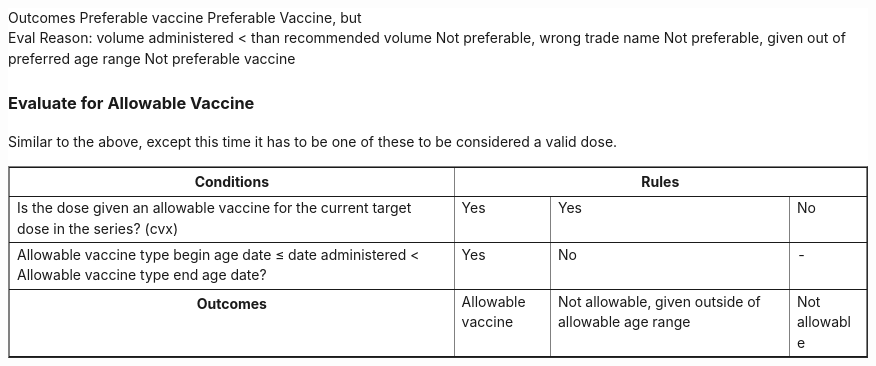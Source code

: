   </tr>
  <tr>
    <th>Outcomes</th>
    <td>Preferable vaccine</td>
    <td>Preferable Vaccine, but <br> Eval Reason: volume administered &lt; than recommended volume</td>
    <td>Not preferable, wrong trade name</td>
    <td>Not preferable, given out of preferred age range</td>
    <td>Not preferable vaccine</td>
  </tr>
</table>


###  Evaluate for Allowable Vaccine

Similar to the above, except this time it has to be one of these to be considered a valid dose.

<table border="1">
  <tr>
    <th>Conditions</th>
    <th colspan="3">Rules</th>
  </tr>
  <tr>
    <td>Is the dose given an allowable vaccine for the current target dose in the series? (cvx)</td>
    <td>Yes</td>
    <td>Yes</td>
    <td>No</td>
  </tr>
  <tr>
    <td>Allowable vaccine type begin age date &le; date administered &lt; Allowable vaccine type end age date?</td>
    <td>Yes</td>
    <td>No</td>
    <td>-</td>
  </tr>
  <tr>
    <th>Outcomes</th>
    <td>Allowable vaccine</td>
    <td>Not allowable, given outside of allowable age range</td>
    <td>Not allowable</td>
  </tr>
</table>

